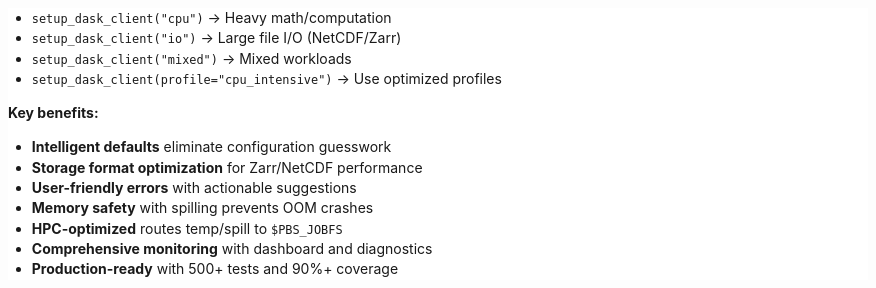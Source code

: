 - `setup_dask_client("cpu")` → Heavy math/computation
- `setup_dask_client("io")` → Large file I/O (NetCDF/Zarr)
- `setup_dask_client("mixed")` → Mixed workloads
- `setup_dask_client(profile="cpu_intensive")` → Use optimized profiles

**Key benefits:**

- **Intelligent defaults** eliminate configuration guesswork
- **Storage format optimization** for Zarr/NetCDF performance
- **User-friendly errors** with actionable suggestions
- **Memory safety** with spilling prevents OOM crashes
- **HPC-optimized** routes temp/spill to `$PBS_JOBFS`
- **Comprehensive monitoring** with dashboard and diagnostics
- **Production-ready** with 500+ tests and 90%+ coverage
